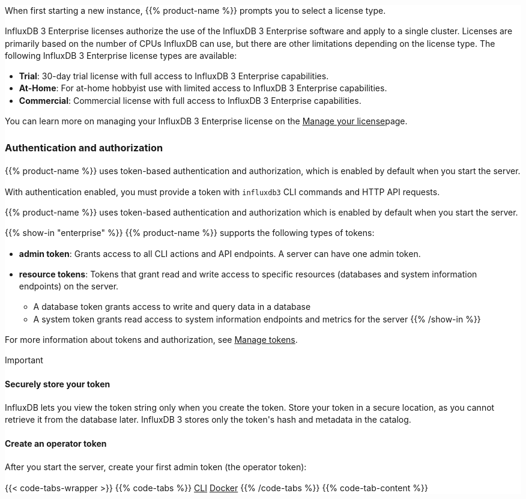 When first starting a new instance, {{% product-name %}} prompts you to select a license type.

InfluxDB 3 Enterprise licenses authorize the use of the InfluxDB 3 Enterprise software and apply to a single cluster. Licenses are primarily based on the number of CPUs InfluxDB can use, but there are other limitations depending on the license type. The following InfluxDB 3 Enterprise license types are available:

- **Trial**: 30-day trial license with full access to InfluxDB 3 Enterprise capabilities.
- **At-Home**: For at-home hobbyist use with limited access to InfluxDB 3 Enterprise capabilities.
- **Commercial**: Commercial license with full access to InfluxDB 3 Enterprise capabilities.

You can learn more on managing your InfluxDB 3 Enterprise license on the [Manage your license](https://docs.influxdata.com/influxdb3/enterprise/admin/license/)page.

### Authentication and authorization

{{% product-name %}} uses token-based authentication and authorization, which is enabled by default when you start the server.

With authentication enabled, you must provide a token with `influxdb3` CLI commands and HTTP API requests.

{{% product-name %}} uses token-based authentication and authorization which is enabled by default when you start the server.

{{% show-in "enterprise" %}}
{{% product-name %}} supports the following types of tokens:

- **admin token**: Grants access to all CLI actions and API endpoints. A server can have one admin token.
- **resource tokens**: Tokens that grant read and write access to specific resources (databases and system information endpoints) on the server.

  - A database token grants access to write and query data in a
    database
  - A system token grants read access to system information endpoints and
    metrics for the server
{{% /show-in %}}

For more information about tokens and authorization, see [Manage tokens](/influxdb3/version/admin/tokens/).

> [!Important]
> #### Securely store your token
>
> InfluxDB lets you view the token string only when you create the token.
> Store your token in a secure location, as you cannot retrieve it from the database later.
> InfluxDB 3 stores only the token's hash and metadata in the catalog.

#### Create an operator token

After you start the server, create your first admin token (the operator token):

{{< code-tabs-wrapper >}}
{{% code-tabs %}}
[CLI](#)
[Docker](#)
{{% /code-tabs %}}
{{% code-tab-content %}}
